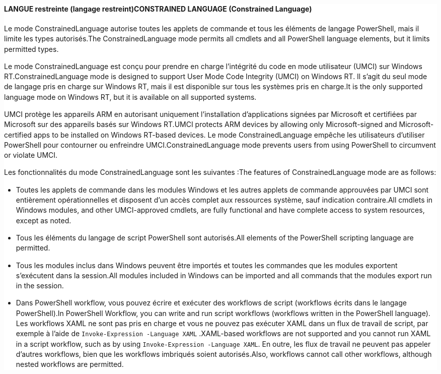#### <a name="constrained-language-constrained-language"></a><span data-ttu-id="e0e9f-140">LANGUE restreinte (langage restreint)</span><span class="sxs-lookup"><span data-stu-id="e0e9f-140">CONSTRAINED LANGUAGE (Constrained Language)</span></span>

<span data-ttu-id="e0e9f-141">Le mode ConstrainedLanguage autorise toutes les applets de commande et tous les éléments de langage PowerShell, mais il limite les types autorisés.</span><span class="sxs-lookup"><span data-stu-id="e0e9f-141">The ConstrainedLanguage mode permits all cmdlets and all PowerShell language elements, but it limits permitted types.</span></span>

<span data-ttu-id="e0e9f-142">Le mode ConstrainedLanguage est conçu pour prendre en charge l’intégrité du code en mode utilisateur (UMCI) sur Windows RT.</span><span class="sxs-lookup"><span data-stu-id="e0e9f-142">ConstrainedLanguage mode is designed to support User Mode Code Integrity (UMCI) on Windows RT.</span></span> <span data-ttu-id="e0e9f-143">Il s’agit du seul mode de langage pris en charge sur Windows RT, mais il est disponible sur tous les systèmes pris en charge.</span><span class="sxs-lookup"><span data-stu-id="e0e9f-143">It is the only supported language mode on Windows RT, but it is available on all supported systems.</span></span>

<span data-ttu-id="e0e9f-144">UMCI protège les appareils ARM en autorisant uniquement l’installation d’applications signées par Microsoft et certifiées par Microsoft sur des appareils basés sur Windows RT.</span><span class="sxs-lookup"><span data-stu-id="e0e9f-144">UMCI protects ARM devices by allowing only Microsoft-signed and Microsoft-certified apps to be installed on Windows RT-based devices.</span></span>
<span data-ttu-id="e0e9f-145">Le mode ConstrainedLanguage empêche les utilisateurs d’utiliser PowerShell pour contourner ou enfreindre UMCI.</span><span class="sxs-lookup"><span data-stu-id="e0e9f-145">ConstrainedLanguage mode prevents users from using PowerShell to circumvent or violate UMCI.</span></span>

<span data-ttu-id="e0e9f-146">Les fonctionnalités du mode ConstrainedLanguage sont les suivantes :</span><span class="sxs-lookup"><span data-stu-id="e0e9f-146">The features of ConstrainedLanguage mode are as follows:</span></span>

- <span data-ttu-id="e0e9f-147">Toutes les applets de commande dans les modules Windows et les autres applets de commande approuvées par UMCI sont entièrement opérationnelles et disposent d’un accès complet aux ressources système, sauf indication contraire.</span><span class="sxs-lookup"><span data-stu-id="e0e9f-147">All cmdlets in Windows modules, and other UMCI-approved cmdlets, are fully functional and have complete access to system resources, except as noted.</span></span>

- <span data-ttu-id="e0e9f-148">Tous les éléments du langage de script PowerShell sont autorisés.</span><span class="sxs-lookup"><span data-stu-id="e0e9f-148">All elements of the PowerShell scripting language are permitted.</span></span>

- <span data-ttu-id="e0e9f-149">Tous les modules inclus dans Windows peuvent être importés et toutes les commandes que les modules exportent s’exécutent dans la session.</span><span class="sxs-lookup"><span data-stu-id="e0e9f-149">All modules included in Windows can be imported and all commands that the modules export run in the session.</span></span>

- <span data-ttu-id="e0e9f-150">Dans PowerShell workflow, vous pouvez écrire et exécuter des workflows de script (workflows écrits dans le langage PowerShell).</span><span class="sxs-lookup"><span data-stu-id="e0e9f-150">In PowerShell Workflow, you can write and run script workflows (workflows written in the PowerShell language).</span></span> <span data-ttu-id="e0e9f-151">Les workflows XAML ne sont pas pris en charge et vous ne pouvez pas exécuter XAML dans un flux de travail de script, par exemple à l’aide de `Invoke-Expression -Language XAML` .</span><span class="sxs-lookup"><span data-stu-id="e0e9f-151">XAML-based workflows are not supported and you cannot run XAML in a script workflow, such as by using `Invoke-Expression -Language XAML`.</span></span> <span data-ttu-id="e0e9f-152">En outre, les flux de travail ne peuvent pas appeler d’autres workflows, bien que les workflows imbriqués soient autorisés.</span><span class="sxs-lookup"><span data-stu-id="e0e9f-152">Also, workflows cannot call other workflows, although nested workflows are permitted.</span></span>
